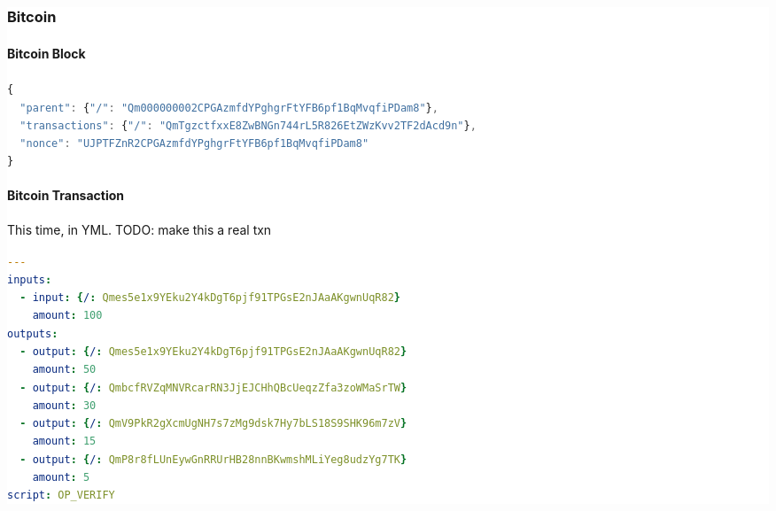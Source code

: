 ### Bitcoin

#### Bitcoin Block

```js
{
  "parent": {"/": "Qm000000002CPGAzmfdYPghgrFtYFB6pf1BqMvqfiPDam8"},
  "transactions": {"/": "QmTgzctfxxE8ZwBNGn744rL5R826EtZWzKvv2TF2dAcd9n"},
  "nonce": "UJPTFZnR2CPGAzmfdYPghgrFtYFB6pf1BqMvqfiPDam8"
}
```

#### Bitcoin Transaction

This time, in YML. TODO: make this a real txn

```yml
---
inputs:
  - input: {/: Qmes5e1x9YEku2Y4kDgT6pjf91TPGsE2nJAaAKgwnUqR82}
    amount: 100
outputs:
  - output: {/: Qmes5e1x9YEku2Y4kDgT6pjf91TPGsE2nJAaAKgwnUqR82}
    amount: 50
  - output: {/: QmbcfRVZqMNVRcarRN3JjEJCHhQBcUeqzZfa3zoWMaSrTW}
    amount: 30
  - output: {/: QmV9PkR2gXcmUgNH7s7zMg9dsk7Hy7bLS18S9SHK96m7zV}
    amount: 15
  - output: {/: QmP8r8fLUnEywGnRRUrHB28nnBKwmshMLiYeg8udzYg7TK}
    amount: 5
script: OP_VERIFY
```
